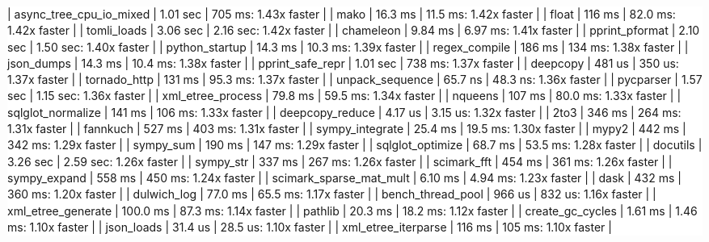 | async_tree_cpu_io_mixed  | 1.01 sec                                               | 705 ms: 1.43x faster                                                   |
| mako                     | 16.3 ms                                                | 11.5 ms: 1.42x faster                                                  |
| float                    | 116 ms                                                 | 82.0 ms: 1.42x faster                                                  |
| tomli_loads              | 3.06 sec                                               | 2.16 sec: 1.42x faster                                                 |
| chameleon                | 9.84 ms                                                | 6.97 ms: 1.41x faster                                                  |
| pprint_pformat           | 2.10 sec                                               | 1.50 sec: 1.40x faster                                                 |
| python_startup           | 14.3 ms                                                | 10.3 ms: 1.39x faster                                                  |
| regex_compile            | 186 ms                                                 | 134 ms: 1.38x faster                                                   |
| json_dumps               | 14.3 ms                                                | 10.4 ms: 1.38x faster                                                  |
| pprint_safe_repr         | 1.01 sec                                               | 738 ms: 1.37x faster                                                   |
| deepcopy                 | 481 us                                                 | 350 us: 1.37x faster                                                   |
| tornado_http             | 131 ms                                                 | 95.3 ms: 1.37x faster                                                  |
| unpack_sequence          | 65.7 ns                                                | 48.3 ns: 1.36x faster                                                  |
| pycparser                | 1.57 sec                                               | 1.15 sec: 1.36x faster                                                 |
| xml_etree_process        | 79.8 ms                                                | 59.5 ms: 1.34x faster                                                  |
| nqueens                  | 107 ms                                                 | 80.0 ms: 1.33x faster                                                  |
| sqlglot_normalize        | 141 ms                                                 | 106 ms: 1.33x faster                                                   |
| deepcopy_reduce          | 4.17 us                                                | 3.15 us: 1.32x faster                                                  |
| 2to3                     | 346 ms                                                 | 264 ms: 1.31x faster                                                   |
| fannkuch                 | 527 ms                                                 | 403 ms: 1.31x faster                                                   |
| sympy_integrate          | 25.4 ms                                                | 19.5 ms: 1.30x faster                                                  |
| mypy2                    | 442 ms                                                 | 342 ms: 1.29x faster                                                   |
| sympy_sum                | 190 ms                                                 | 147 ms: 1.29x faster                                                   |
| sqlglot_optimize         | 68.7 ms                                                | 53.5 ms: 1.28x faster                                                  |
| docutils                 | 3.26 sec                                               | 2.59 sec: 1.26x faster                                                 |
| sympy_str                | 337 ms                                                 | 267 ms: 1.26x faster                                                   |
| scimark_fft              | 454 ms                                                 | 361 ms: 1.26x faster                                                   |
| sympy_expand             | 558 ms                                                 | 450 ms: 1.24x faster                                                   |
| scimark_sparse_mat_mult  | 6.10 ms                                                | 4.94 ms: 1.23x faster                                                  |
| dask                     | 432 ms                                                 | 360 ms: 1.20x faster                                                   |
| dulwich_log              | 77.0 ms                                                | 65.5 ms: 1.17x faster                                                  |
| bench_thread_pool        | 966 us                                                 | 832 us: 1.16x faster                                                   |
| xml_etree_generate       | 100.0 ms                                               | 87.3 ms: 1.14x faster                                                  |
| pathlib                  | 20.3 ms                                                | 18.2 ms: 1.12x faster                                                  |
| create_gc_cycles         | 1.61 ms                                                | 1.46 ms: 1.10x faster                                                  |
| json_loads               | 31.4 us                                                | 28.5 us: 1.10x faster                                                  |
| xml_etree_iterparse      | 116 ms                                                 | 105 ms: 1.10x faster                                                   |